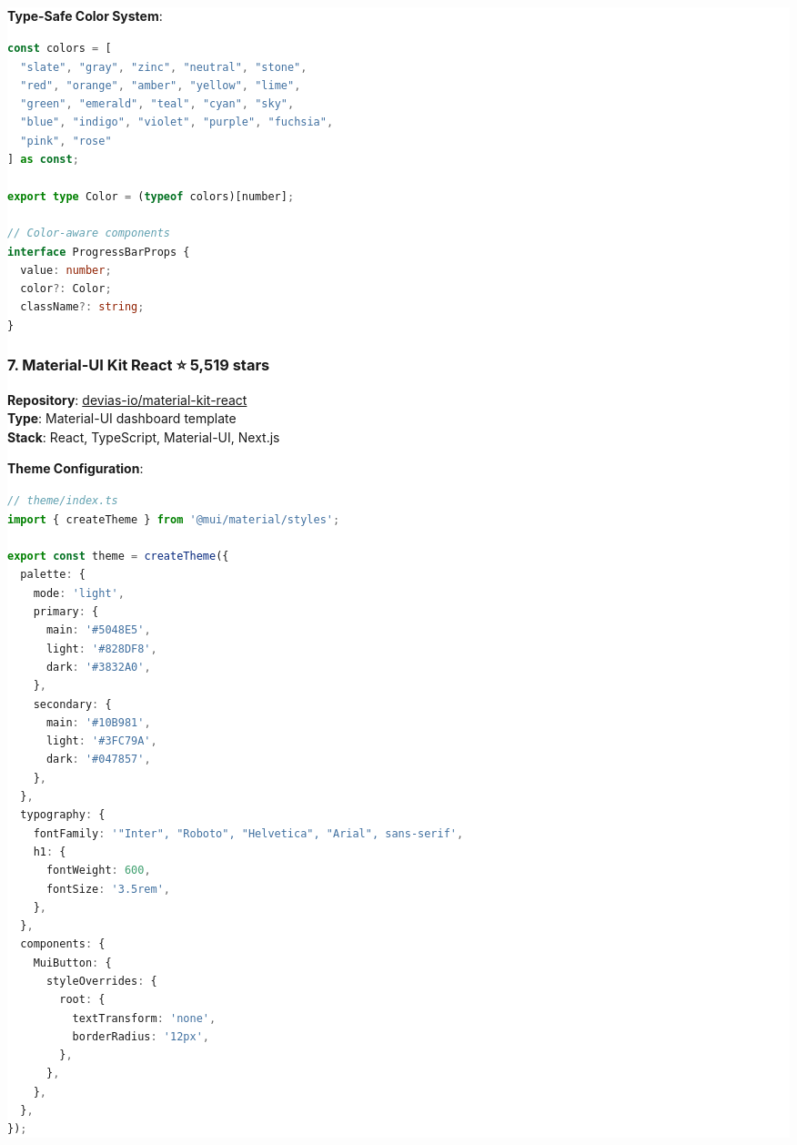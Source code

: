 **Type-Safe Color System**:
```typescript
const colors = [
  "slate", "gray", "zinc", "neutral", "stone",
  "red", "orange", "amber", "yellow", "lime",
  "green", "emerald", "teal", "cyan", "sky",
  "blue", "indigo", "violet", "purple", "fuchsia",
  "pink", "rose"
] as const;

export type Color = (typeof colors)[number];

// Color-aware components
interface ProgressBarProps {
  value: number;
  color?: Color;
  className?: string;
}
```

### 7. Material-UI Kit React ⭐ 5,519 stars
**Repository**: [devias-io/material-kit-react](https://github.com/devias-io/material-kit-react)  
**Type**: Material-UI dashboard template  
**Stack**: React, TypeScript, Material-UI, Next.js

**Theme Configuration**:
```typescript
// theme/index.ts
import { createTheme } from '@mui/material/styles';

export const theme = createTheme({
  palette: {
    mode: 'light',
    primary: {
      main: '#5048E5',
      light: '#828DF8',
      dark: '#3832A0',
    },
    secondary: {
      main: '#10B981',
      light: '#3FC79A',
      dark: '#047857',
    },
  },
  typography: {
    fontFamily: '"Inter", "Roboto", "Helvetica", "Arial", sans-serif',
    h1: {
      fontWeight: 600,
      fontSize: '3.5rem',
    },
  },
  components: {
    MuiButton: {
      styleOverrides: {
        root: {
          textTransform: 'none',
          borderRadius: '12px',
        },
      },
    },
  },
});
```
